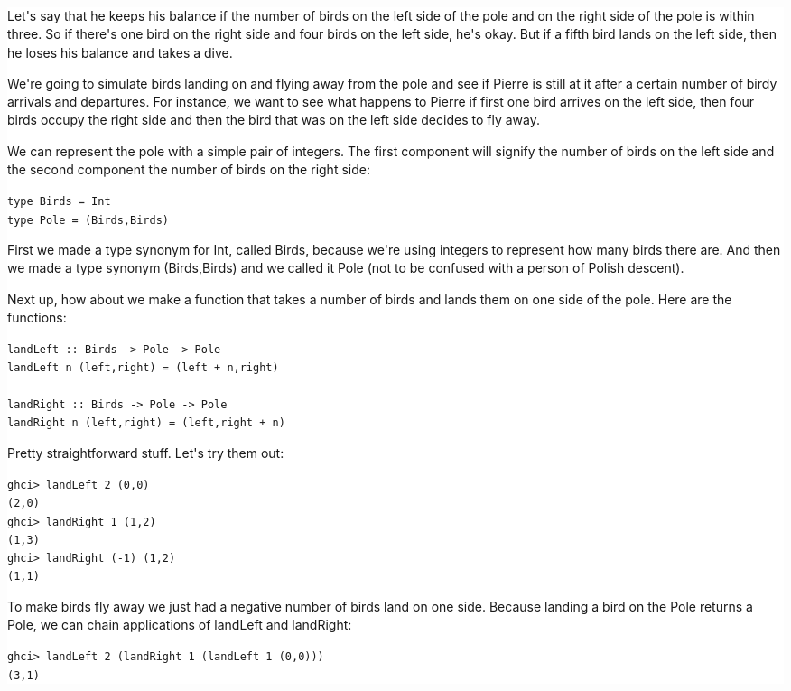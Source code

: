 Let's say that he keeps his balance if the number of birds on the left
side of the pole and on the right side of the pole is within three. So
if there's one bird on the right side and four birds on the left side,
he's okay. But if a fifth bird lands on the left side, then he loses his
balance and takes a dive.

We're going to simulate birds landing on and flying away from the pole
and see if Pierre is still at it after a certain number of birdy
arrivals and departures. For instance, we want to see what happens to
Pierre if first one bird arrives on the left side, then four birds
occupy the right side and then the bird that was on the left side
decides to fly away.

We can represent the pole with a simple pair of integers. The first
component will signify the number of birds on the left side and the
second component the number of birds on the right side:

~~~~ {.haskell:hs name="code"}
type Birds = Int
type Pole = (Birds,Birds)
~~~~

First we made a type synonym for Int, called Birds, because we're using
integers to represent how many birds there are. And then we made a type
synonym (Birds,Birds) and we called it Pole (not to be confused with a
person of Polish descent).

Next up, how about we make a function that takes a number of birds and
lands them on one side of the pole. Here are the functions:

~~~~ {.haskell:hs name="code"}
landLeft :: Birds -> Pole -> Pole
landLeft n (left,right) = (left + n,right)

landRight :: Birds -> Pole -> Pole
landRight n (left,right) = (left,right + n)
~~~~

Pretty straightforward stuff. Let's try them out:

~~~~ {.haskell:hs name="code"}
ghci> landLeft 2 (0,0)
(2,0)
ghci> landRight 1 (1,2)
(1,3)
ghci> landRight (-1) (1,2)
(1,1)
~~~~

To make birds fly away we just had a negative number of birds land on
one side. Because landing a bird on the Pole returns a Pole, we can
chain applications of landLeft and landRight:

~~~~ {.haskell:hs name="code"}
ghci> landLeft 2 (landRight 1 (landLeft 1 (0,0)))
(3,1)
~~~~

